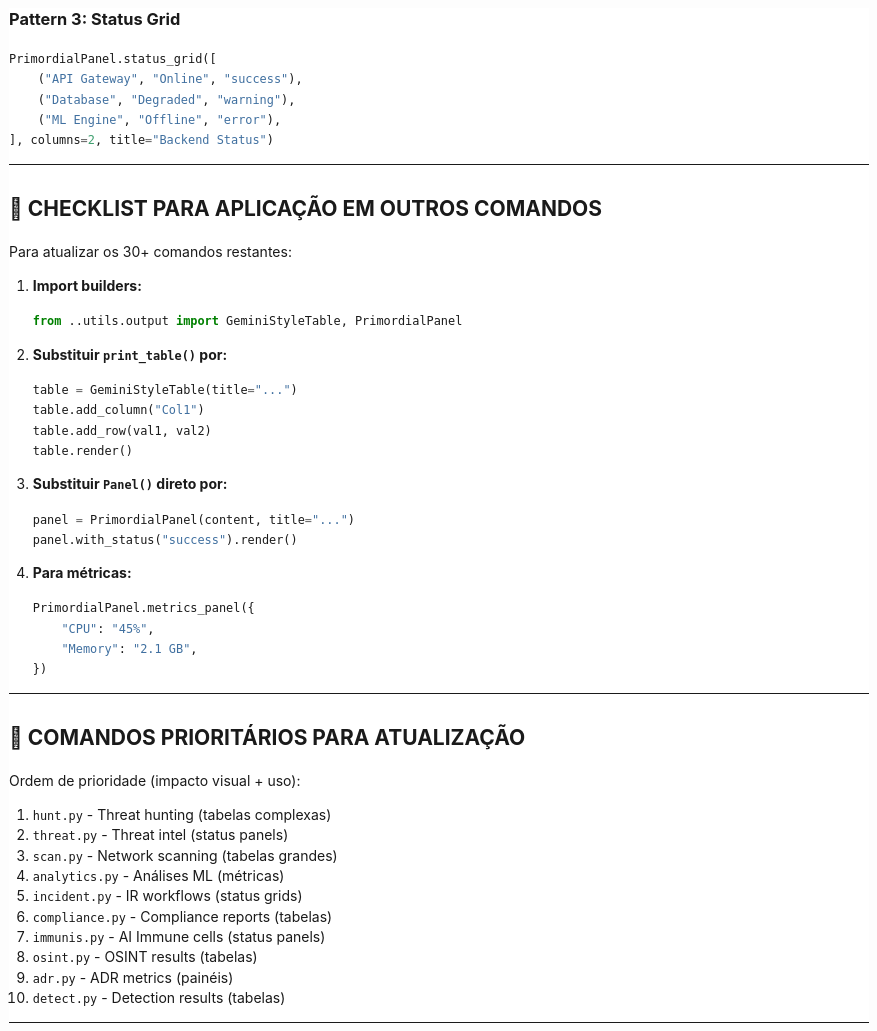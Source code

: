 ### Pattern 3: Status Grid

```python
PrimordialPanel.status_grid([
    ("API Gateway", "Online", "success"),
    ("Database", "Degraded", "warning"),
    ("ML Engine", "Offline", "error"),
], columns=2, title="Backend Status")
```

---

## 📝 CHECKLIST PARA APLICAÇÃO EM OUTROS COMANDOS

Para atualizar os 30+ comandos restantes:

1. **Import builders:**
   ```python
   from ..utils.output import GeminiStyleTable, PrimordialPanel
   ```

2. **Substituir `print_table()` por:**
   ```python
   table = GeminiStyleTable(title="...")
   table.add_column("Col1")
   table.add_row(val1, val2)
   table.render()
   ```

3. **Substituir `Panel()` direto por:**
   ```python
   panel = PrimordialPanel(content, title="...")
   panel.with_status("success").render()
   ```

4. **Para métricas:**
   ```python
   PrimordialPanel.metrics_panel({
       "CPU": "45%",
       "Memory": "2.1 GB",
   })
   ```

---

## 🚀 COMANDOS PRIORITÁRIOS PARA ATUALIZAÇÃO

Ordem de prioridade (impacto visual + uso):

1. `hunt.py` - Threat hunting (tabelas complexas)
2. `threat.py` - Threat intel (status panels)
3. `scan.py` - Network scanning (tabelas grandes)
4. `analytics.py` - Análises ML (métricas)
5. `incident.py` - IR workflows (status grids)
6. `compliance.py` - Compliance reports (tabelas)
7. `immunis.py` - AI Immune cells (status panels)
8. `osint.py` - OSINT results (tabelas)
9. `adr.py` - ADR metrics (painéis)
10. `detect.py` - Detection results (tabelas)

---